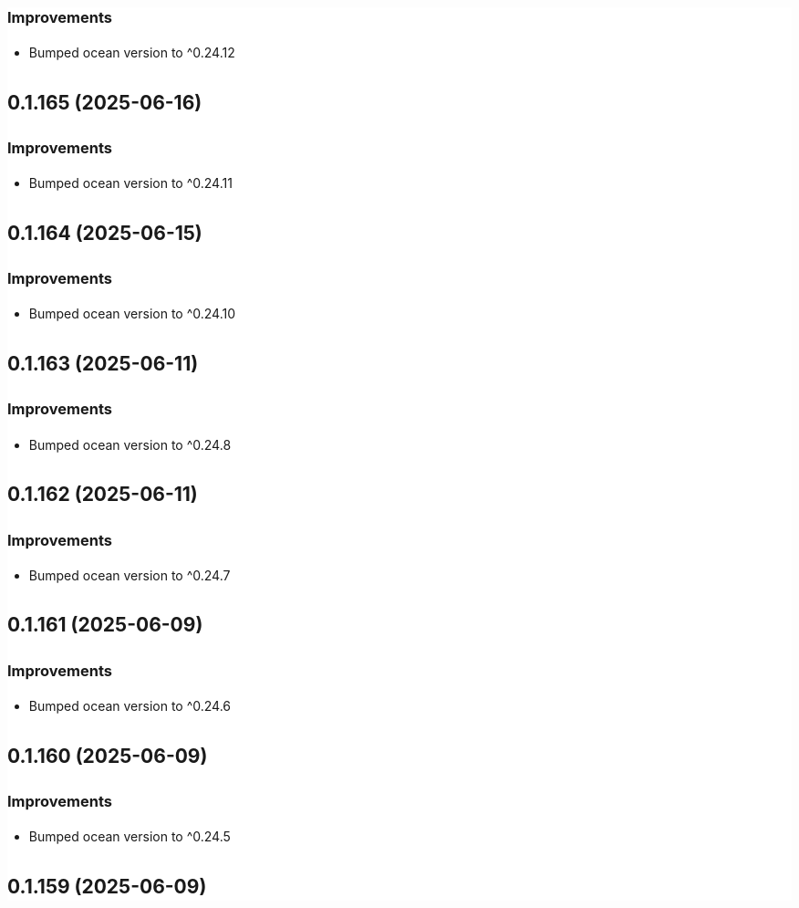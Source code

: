 
### Improvements

- Bumped ocean version to ^0.24.12


## 0.1.165 (2025-06-16)


### Improvements

- Bumped ocean version to ^0.24.11


## 0.1.164 (2025-06-15)


### Improvements

- Bumped ocean version to ^0.24.10


## 0.1.163 (2025-06-11)


### Improvements

- Bumped ocean version to ^0.24.8


## 0.1.162 (2025-06-11)


### Improvements

- Bumped ocean version to ^0.24.7


## 0.1.161 (2025-06-09)


### Improvements

- Bumped ocean version to ^0.24.6


## 0.1.160 (2025-06-09)


### Improvements

- Bumped ocean version to ^0.24.5


## 0.1.159 (2025-06-09)
